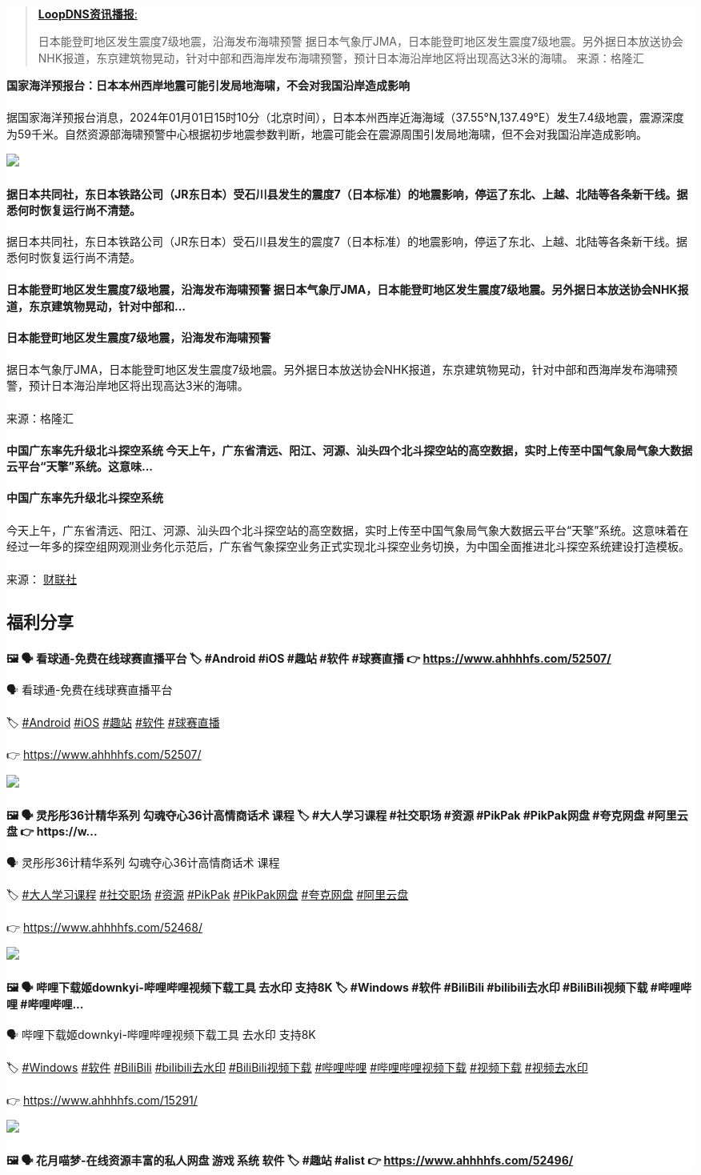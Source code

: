 <div class="rsshub-quote"><blockquote>                                    <p><a href="https://t.me/DNSPODT/2715"><b>LoopDNS资讯播报</b>:</a></p>                                                                        <p>日本能登町地区发生震度7级地震，沿海发布海啸预警  据日本气象厅JMA，日本能登町地区发生震度7级地震。另外据日本放送协会NHK报道，东京建筑物晃动，针对中部和西海岸发布海啸预警，预计日本海沿岸地区将出现高达3米的海啸。  来源：格隆汇</p>                                </blockquote></div><p><b>国家海洋预报台：日本本州西岸地震可能引发局地海啸，不会对我国沿岸造成影响</b><br><br>据国家海洋预报台消息，2024年01月01日15时10分（北京时间），日本本州西岸近海海域（37.55°N,137.49°E）发生7.4级地震，震源深度为59千米。自然资源部海啸预警中心根据初步地震参数判断，地震可能会在震源周围引发局地海啸，但不会对我国沿岸造成影响。</p><img src="https://cdn4.cdn-telegram.org/file/GWDCtUC04HPYhBjlXf4CcomQ_2-IiR-i7vfQ83mVRJkdZ36jJ5vzvTRuzPtGYn3I8QrhqhLe9JZkLxFkaNQF3hEpOPDPZsgXLRiw3a2LJs9BGy8Fr4zMfuFyEUEEdzGozDaGQuGDllStHZlEH0hFNLwzpxOX8sl41FbOB2kkR1Th6oS-KMDt_RL-VQ3VcgOlsNwBKAcUtpoZajnE1naTiF2MVKtGI-62lFQ-k6QEF-LIoBFoKuD_h2JdnJzu1eADjWtl1KLo6Ap8JN2wTCA9nkhxSMGB7wdShaCSmKjZeQ4Kuobtgw8YINS9kXxah1RtXzPx1vu3zLKwxKRY03OAuA.jpg" referrerpolicy="no-referrer">

#### 据日本共同社，东日本铁路公司（JR东日本）受石川县发生的震度7（日本标准）的地震影响，停运了东北、上越、北陆等各条新干线。据悉何时恢复运行尚不清楚。
<p>据日本共同社，东日本铁路公司（JR东日本）受石川县发生的震度7（日本标准）的地震影响，停运了东北、上越、北陆等各条新干线。据悉何时恢复运行尚不清楚。</p>

#### 日本能登町地区发生震度7级地震，沿海发布海啸预警 据日本气象厅JMA，日本能登町地区发生震度7级地震。另外据日本放送协会NHK报道，东京建筑物晃动，针对中部和...
<p><b>日本能登町地区发生震度7级地震，沿海发布海啸预警</b><br><br>据日本气象厅JMA，日本能登町地区发生震度7级地震。另外据日本放送协会NHK报道，东京建筑物晃动，针对中部和西海岸发布海啸预警，预计日本海沿岸地区将出现高达3米的海啸。<br><br>来源：格隆汇</p>

#### 中国广东率先升级北斗探空系统 今天上午，广东省清远、阳江、河源、汕头四个北斗探空站的高空数据，实时上传至中国气象局气象大数据云平台“天擎”系统。这意味...
<p><b>中国广东率先升级北斗探空系统</b><br><br>今天上午，广东省清远、阳江、河源、汕头四个北斗探空站的高空数据，实时上传至中国气象局气象大数据云平台“天擎”系统。这意味着在经过一年多的探空组网观测业务化示范后，广东省气象探空业务正式实现北斗探空业务切换，为中国全面推进北斗探空系统建设打造模板。<br><br>来源： <a href="https://www.cls.cn/detail/1558946" target="_blank" rel="noopener" onclick="return confirm('Open this link?\n\n'+this.href);">财联社</a></p>

## 福利分享

#### 🖼 🗣️ 看球通-免费在线球赛直播平台 🏷️ #Android #iOS #趣站 #软件 #球赛直播 👉 https://www.ahhhhfs.com/52507/
<p><span class="emoji">🗣️</span> 看球通-免费在线球赛直播平台<br><br><span class="emoji">🏷️</span> <a href="https://t.me/abskoop/6309?q=%23Android">#Android</a> <a href="https://t.me/abskoop/6309?q=%23iOS">#iOS</a> <a href="https://t.me/abskoop/6309?q=%23%E8%B6%A3%E7%AB%99">#趣站</a> <a href="https://t.me/abskoop/6309?q=%23%E8%BD%AF%E4%BB%B6">#软件</a> <a href="https://t.me/abskoop/6309?q=%23%E7%90%83%E8%B5%9B%E7%9B%B4%E6%92%AD">#球赛直播</a><br><br><span class="emoji">👉</span> <a href="https://www.ahhhhfs.com/52507/" target="_blank" rel="noopener">https://www.ahhhhfs.com/52507/</a></p><img src="https://cdn5.cdn-telegram.org/file/e9TkStOULZ_IeG5fOkw7l8KvibWkrRdGEEPMlWYC5dbvNRkl0mXSYzRjy-dLPeI6bu-njjmt-NHstzn-brKbFKL06zddsrnPgzPXAm5cFH8L_xhMpVgHGm01hvSC3NPEzYQm2Jn1ECo8DUvLUQhj0-by2x5UVqytRWHUlaURA54ZPKqSivunj-yr7XUlgssr749LQhnsdx8-UKqY6bPw2R0rVGya-huE8p3xtHZ4huavaLNjg-mY8yqg_klfff-Y0h5Y0tkpsuGFGKQOUFUIwwQeXQIyLQ_8tPOkj2J3WI5BleMS5ztOVi-dp1fj7OgPUfIwskiu7__Hlq0kzOpz6g.jpg" referrerpolicy="no-referrer">

#### 🖼 🗣️ 灵彤彤36计精华系列 勾魂夺心36计高情商话术 课程 🏷️ #大人学习课程 #社交职场 #资源 #PikPak #PikPak网盘 #夸克网盘 #阿里云盘 👉 https://w...
<p><span class="emoji">🗣️</span> 灵彤彤36计精华系列 勾魂夺心36计高情商话术 课程<br><br><span class="emoji">🏷️</span> <a href="https://t.me/abskoop/6308?q=%23%E5%A4%A7%E4%BA%BA%E5%AD%A6%E4%B9%A0%E8%AF%BE%E7%A8%8B">#大人学习课程</a> <a href="https://t.me/abskoop/6308?q=%23%E7%A4%BE%E4%BA%A4%E8%81%8C%E5%9C%BA">#社交职场</a> <a href="https://t.me/abskoop/6308?q=%23%E8%B5%84%E6%BA%90">#资源</a> <a href="https://t.me/abskoop/6308?q=%23PikPak">#PikPak</a> <a href="https://t.me/abskoop/6308?q=%23PikPak%E7%BD%91%E7%9B%98">#PikPak网盘</a> <a href="https://t.me/abskoop/6308?q=%23%E5%A4%B8%E5%85%8B%E7%BD%91%E7%9B%98">#夸克网盘</a> <a href="https://t.me/abskoop/6308?q=%23%E9%98%BF%E9%87%8C%E4%BA%91%E7%9B%98">#阿里云盘</a><br><br><span class="emoji">👉</span> <a href="https://www.ahhhhfs.com/52468/" target="_blank" rel="noopener">https://www.ahhhhfs.com/52468/</a></p><img src="https://cdn5.cdn-telegram.org/file/egnEGARiPunjizrIM648arznCWMCZaltRf7mTRTE1WLFhrJfHbffu_kXsbZTpDnewi5aV-wcQ_Rmffre7xs44ngZw-BLCAEgRLduS623d8d4wUT6HWHImksgKYc3MIObelug6sE4rmDMcOXjCkcu92M1gkdJhvUdsASAdUueDBiy1MZKIOTdnrqsfWxkIGWGGSy4j57u5INrURZY4dhXtMwL2jaKHSXj4uq-ME1DxE6FNdtOLvxdTixYsN9UJ3LTk_wyN0Ors0uBuMQ8zbhehJgnrP5zr_SSeRMIODn5T8VEawShh150f6S10fevkJj5wvcqt1TsEzP9ZGFG5DFDgw.jpg" referrerpolicy="no-referrer">

#### 🖼 🗣️ 哔哩下载姬downkyi-哔哩哔哩视频下载工具 去水印 支持8K 🏷️ #Windows #软件 #BiliBili #bilibili去水印 #BiliBili视频下载 #哔哩哔哩 #哔哩哔哩...
<p><span class="emoji">🗣️</span> 哔哩下载姬downkyi-哔哩哔哩视频下载工具 去水印 支持8K<br><br><span class="emoji">🏷️</span> <a href="https://t.me/abskoop/6307?q=%23Windows">#Windows</a> <a href="https://t.me/abskoop/6307?q=%23%E8%BD%AF%E4%BB%B6">#软件</a> <a href="https://t.me/abskoop/6307?q=%23BiliBili">#BiliBili</a> <a href="https://t.me/abskoop/6307?q=%23bilibili%E5%8E%BB%E6%B0%B4%E5%8D%B0">#bilibili去水印</a> <a href="https://t.me/abskoop/6307?q=%23BiliBili%E8%A7%86%E9%A2%91%E4%B8%8B%E8%BD%BD">#BiliBili视频下载</a> <a href="https://t.me/abskoop/6307?q=%23%E5%93%94%E5%93%A9%E5%93%94%E5%93%A9">#哔哩哔哩</a> <a href="https://t.me/abskoop/6307?q=%23%E5%93%94%E5%93%A9%E5%93%94%E5%93%A9%E8%A7%86%E9%A2%91%E4%B8%8B%E8%BD%BD">#哔哩哔哩视频下载</a> <a href="https://t.me/abskoop/6307?q=%23%E8%A7%86%E9%A2%91%E4%B8%8B%E8%BD%BD">#视频下载</a> <a href="https://t.me/abskoop/6307?q=%23%E8%A7%86%E9%A2%91%E5%8E%BB%E6%B0%B4%E5%8D%B0">#视频去水印</a><br><br><span class="emoji">👉</span> <a href="https://www.ahhhhfs.com/15291/" target="_blank" rel="noopener">https://www.ahhhhfs.com/15291/</a></p><img src="https://cdn5.cdn-telegram.org/file/vjoZpbDhI5J8h9ARebedVQAk7wByfLqHGaKNcjKZJiqzOOTRWicZNua15m5NH8N7s9N0p4eAqDDt0vjWBOJrnLhhJUJuqNY8JYIrpyuF-gag7acOVVJ4jx_LkzpBZ0Mu4vnbtrBSY0PQwx_WX7-O44K76OfdDDOlaGJQxQZjZf_WynaZf_Z-LuSlAEr3bN_vlzI3fK3wg4zIv13oQNOCoVl15HPA-_2S96lDzyZmwMUL7QfvOP6xFNVMuwwkTymB4UaAI4vXWPVte5DlLX8ylQVN-ykcuhmX5M62zgNknK1Sk4JHUgtDKMMWXk5PXrekm_ddy-9Cjb3rqyZ8TO23tg.jpg" referrerpolicy="no-referrer">

#### 🖼 🗣️ 花月喵梦-在线资源丰富的私人网盘 游戏 系统 软件 🏷️ #趣站 #alist 👉 https://www.ahhhhfs.com/52496/